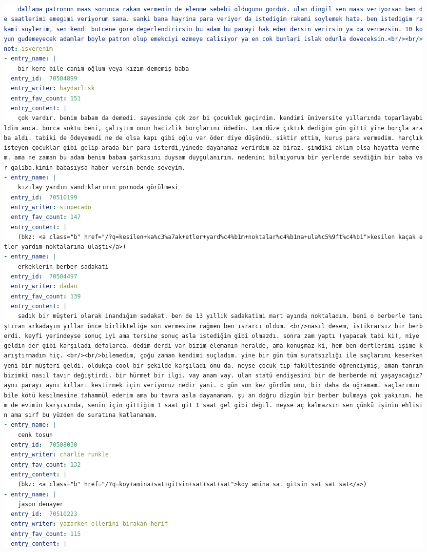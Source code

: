 ```yaml
    dallama patronun maas sorunca rakam vermenin de elenme sebebi oldugunu gorduk. ulan dingil sen maas veriyorsan ben de saatlerimi emegimi veriyorum sana. sanki bana hayrina para veriyor da istedigim rakami soylemek hata. ben istedigim rakami soylerim, sen kendi butcene gore degerlendirirsin bu adam bu parayi hak eder dersin verirsin ya da vermezsin. 10 koyun gudemeyecek adamlar boyle patron olup emekciyi ezmeye calisiyor ya en cok bunlari islak odunla doveceksin.<br/><br/>not: isverenim
- entry_name: |
    bir kere bile canım oğlum veya kızım dememiş baba
  entry_id:  70504899
  entry_writer: haydarlisk
  entry_fav_count: 151
  entry_content: |
    çok vardır. benim babam da demedi. sayesinde çok zor bi çocukluk geçirdim. kendimi üniversite yıllarında toparlayabildim anca. borca soktu beni, çalıştım onun hacizlik borçlarını ödedim. tam düze çıktık dediğim gün gitti yine borçla araba aldı. tabiki de ödeyemedi ne de olsa kapı gibi oğlu var öder diye düşündü. siktir ettim, kuruş para vermedim. harçlık isteyen çocuklar gibi gelip arada bir para isterdi,yinede dayanamaz verirdim az biraz. şimdiki aklım olsa hayatta vermem. ama ne zaman bu adam benim babam şarkısını duysam duygulanırım. nedenini bilmiyorum bir yerlerde sevdiğim bir baba var galiba.kimin babasıysa haber versin bende seveyim.
- entry_name: |
    kızılay yardım sandıklarının pornoda görülmesi
  entry_id:  70510199
  entry_writer: sinpecado
  entry_fav_count: 147
  entry_content: |
    (bkz: <a class="b" href="/?q=kesilen+ka%c3%a7ak+etler+yard%c4%b1m+noktalar%c4%b1na+ula%c5%9ft%c4%b1">kesilen kaçak etler yardım noktalarına ulaştı</a>)
- entry_name: |
    erkeklerin berber sadakati
  entry_id:  70504497
  entry_writer: dadan
  entry_fav_count: 139
  entry_content: |
    sadık bir müşteri olarak inandığım sadakat. ben de 13 yıllık sadakatimi mart ayında noktaladım. beni o berberle tanıştıran arkadaşım yıllar önce birlikteliğe son vermesine rağmen ben ısrarcı oldum. <br/>nasıl desem, istikrarsız bir berberdi. keyfi yerindeyse sonuç iyi ama tersine sonuç asla istediğim gibi olmazdı. sonra zam yaptı (yapacak tabi ki), niye geldin der gibi karşıladı defalarca. dedim derdi var bizim elemanın heralde, ama konuşmaz ki, hem ben dertlerimi işime karıştırmadım hiç. <br/><br/>bilemedim, çoğu zaman kendimi suçladım. yine bir gün tüm suratsızlığı ile saçlarımı keserken yeni bir müşteri geldi. oldukça cool bir şekilde karşıladı onu da. neyse çocuk tıp fakültesinde öğrenciymiş, aman tanrım bizimki nasıl tavır değiştirdi. bir hürmet bir ilgi. vay anam vay. ulan statü endişesini bir de berberde mi yaşayacağız? aynı parayı aynı kılları kestirmek için veriyoruz nedir yani. o gün son kez gördüm onu, bir daha da uğramam. saçlarımın bile kötü kesilmesine tahammül ederim ama bu tavra asla dayanamam. şu an doğru düzgün bir berber bulmaya çok yakınım. hem de evimin karşısında, senin için gittiğim 1 saat git 1 saat gel gibi değil. neyse aç kalmazsın sen çünkü işinin ehlisin ama sırf bu yüzden de suratına katlanamam.
- entry_name: |
    cenk tosun
  entry_id:  70508030
  entry_writer: charlie runkle
  entry_fav_count: 132
  entry_content: |
    (bkz: <a class="b" href="/?q=koy+amina+sat+gitsin+sat+sat+sat">koy amina sat gitsin sat sat sat</a>)
- entry_name: |
    jason denayer
  entry_id:  70510223
  entry_writer: yazarken ellerini birakan herif
  entry_fav_count: 115
  entry_content: |
```